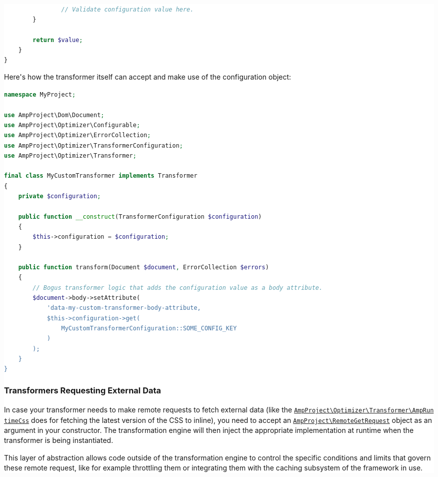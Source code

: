 ```php
				// Validate configuration value here.
		}

		return $value;
	}
}
```

Here's how the transformer itself can accept and make use of the configuration object:

```php
namespace MyProject;

use AmpProject\Dom\Document;
use AmpProject\Optimizer\Configurable;
use AmpProject\Optimizer\ErrorCollection;
use AmpProject\Optimizer\TransformerConfiguration;
use AmpProject\Optimizer\Transformer;

final class MyCustomTransformer implements Transformer
{
	private $configuration;

	public function __construct(TransformerConfiguration $configuration)
	{
		$this->configuration = $configuration;
	}

	public function transform(Document $document, ErrorCollection $errors)
	{
		// Bogus transformer logic that adds the configuration value as a body attribute.
		$document->body->setAttribute(
			'data-my-custom-transformer-body-attribute,
			$this->configuration->get(
				MyCustomTransformerConfiguration::SOME_CONFIG_KEY
			)
		);
	}
}
```

### Transformers Requesting External Data

In case your transformer needs to make remote requests to fetch external data (like the [`AmpProject\Optimizer\Transformer\AmpRuntimeCss`](https://github.com/ampproject/amp-toolbox-php/blob/main/src/Optimizer/Transformer/AmpRuntimeCss.php) does for fetching the latest version of the CSS to inline), you need to accept an [`AmpProject\RemoteGetRequest`](https://github.com/ampproject/amp-toolbox-php/blob/main/src/RemoteGetRequest.php) object as an argument in your constructor. The transformation engine will then inject the appropriate implementation at runtime when the transformer is being instantiated.

This layer of abstraction allows code outside of the transformation engine to control the specific conditions and limits that govern these remote request, like for example throttling them or integrating them with the caching subsystem of the framework in use.
